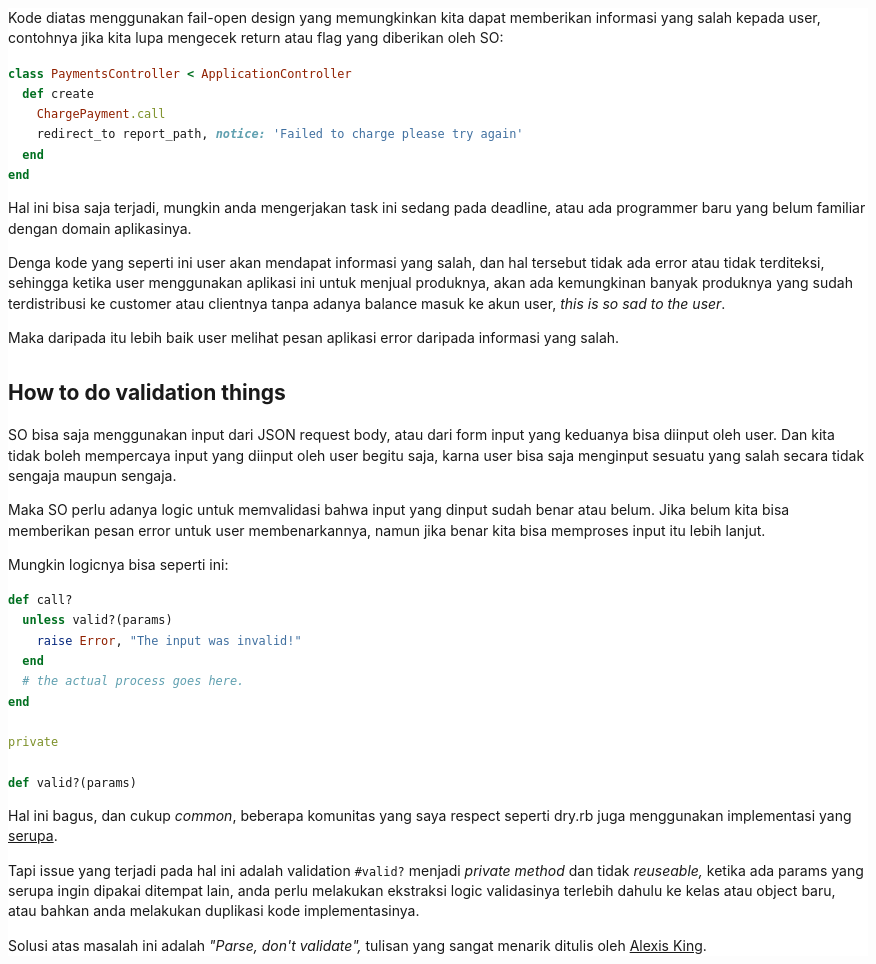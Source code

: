 Kode diatas menggunakan fail-open design yang memungkinkan kita dapat memberikan informasi yang salah kepada user, contohnya jika kita lupa mengecek return atau flag yang diberikan oleh SO:

```ruby
class PaymentsController < ApplicationController
  def create
    ChargePayment.call
    redirect_to report_path, notice: 'Failed to charge please try again' 
  end
end
```

Hal ini bisa saja terjadi, mungkin anda mengerjakan task ini sedang pada deadline, atau ada programmer baru yang belum familiar dengan domain aplikasinya.

Denga kode yang seperti ini user akan mendapat informasi yang salah, dan hal tersebut tidak ada error atau tidak terditeksi, sehingga ketika user menggunakan aplikasi ini untuk menjual produknya, akan ada kemungkinan banyak produknya yang sudah terdistribusi ke customer atau clientnya tanpa adanya balance masuk ke akun user, *this is so sad to the user*. 

Maka daripada itu lebih baik user melihat pesan aplikasi error daripada informasi yang salah.

## How to do validation things

SO bisa saja menggunakan input dari JSON request body, atau dari form input yang keduanya bisa diinput oleh user. Dan kita tidak boleh mempercaya input yang diinput oleh user begitu saja, karna user bisa saja menginput sesuatu yang salah secara tidak sengaja maupun sengaja. 

Maka SO perlu adanya logic untuk memvalidasi bahwa input yang dinput sudah benar atau belum. Jika belum kita bisa memberikan pesan error untuk user membenarkannya, namun jika benar kita bisa memproses input itu lebih lanjut.

Mungkin logicnya bisa seperti ini:

```ruby
def call?
  unless valid?(params)
    raise Error, "The input was invalid!"
  end
  # the actual process goes here.
end

private

def valid?(params)
```

Hal ini bagus, dan cukup *common*, beberapa komunitas yang saya respect seperti dry.rb juga menggunakan implementasi yang [serupa](https://dry-rb.org/gems/dry-transaction/0.13/basic-usage/). 

Tapi issue yang terjadi pada hal ini adalah validation `#valid?` menjadi *private method* dan tidak *reuseable,* ketika ada params yang serupa ingin dipakai ditempat lain, anda perlu melakukan ekstraksi logic validasinya terlebih dahulu ke kelas atau object baru, atau bahkan anda melakukan duplikasi kode implementasinya.

Solusi atas masalah ini adalah *"Parse, don't validate",* tulisan yang sangat menarik ditulis oleh [Alexis King](https://lexi-lambda.github.io/blog/2019/11/05/parse-don-t-validate/).
